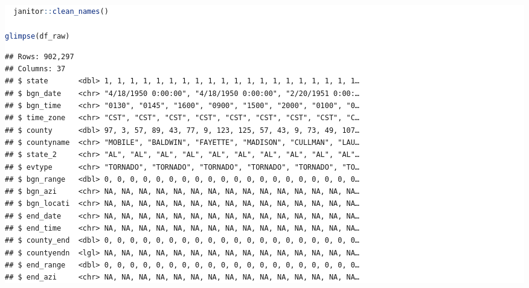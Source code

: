 ``` r
  janitor::clean_names()

glimpse(df_raw)
```

    ## Rows: 902,297
    ## Columns: 37
    ## $ state       <dbl> 1, 1, 1, 1, 1, 1, 1, 1, 1, 1, 1, 1, 1, 1, 1, 1, 1, 1, 1, 1…
    ## $ bgn_date    <chr> "4/18/1950 0:00:00", "4/18/1950 0:00:00", "2/20/1951 0:00:…
    ## $ bgn_time    <chr> "0130", "0145", "1600", "0900", "1500", "2000", "0100", "0…
    ## $ time_zone   <chr> "CST", "CST", "CST", "CST", "CST", "CST", "CST", "CST", "C…
    ## $ county      <dbl> 97, 3, 57, 89, 43, 77, 9, 123, 125, 57, 43, 9, 73, 49, 107…
    ## $ countyname  <chr> "MOBILE", "BALDWIN", "FAYETTE", "MADISON", "CULLMAN", "LAU…
    ## $ state_2     <chr> "AL", "AL", "AL", "AL", "AL", "AL", "AL", "AL", "AL", "AL"…
    ## $ evtype      <chr> "TORNADO", "TORNADO", "TORNADO", "TORNADO", "TORNADO", "TO…
    ## $ bgn_range   <dbl> 0, 0, 0, 0, 0, 0, 0, 0, 0, 0, 0, 0, 0, 0, 0, 0, 0, 0, 0, 0…
    ## $ bgn_azi     <chr> NA, NA, NA, NA, NA, NA, NA, NA, NA, NA, NA, NA, NA, NA, NA…
    ## $ bgn_locati  <chr> NA, NA, NA, NA, NA, NA, NA, NA, NA, NA, NA, NA, NA, NA, NA…
    ## $ end_date    <chr> NA, NA, NA, NA, NA, NA, NA, NA, NA, NA, NA, NA, NA, NA, NA…
    ## $ end_time    <chr> NA, NA, NA, NA, NA, NA, NA, NA, NA, NA, NA, NA, NA, NA, NA…
    ## $ county_end  <dbl> 0, 0, 0, 0, 0, 0, 0, 0, 0, 0, 0, 0, 0, 0, 0, 0, 0, 0, 0, 0…
    ## $ countyendn  <lgl> NA, NA, NA, NA, NA, NA, NA, NA, NA, NA, NA, NA, NA, NA, NA…
    ## $ end_range   <dbl> 0, 0, 0, 0, 0, 0, 0, 0, 0, 0, 0, 0, 0, 0, 0, 0, 0, 0, 0, 0…
    ## $ end_azi     <chr> NA, NA, NA, NA, NA, NA, NA, NA, NA, NA, NA, NA, NA, NA, NA…
